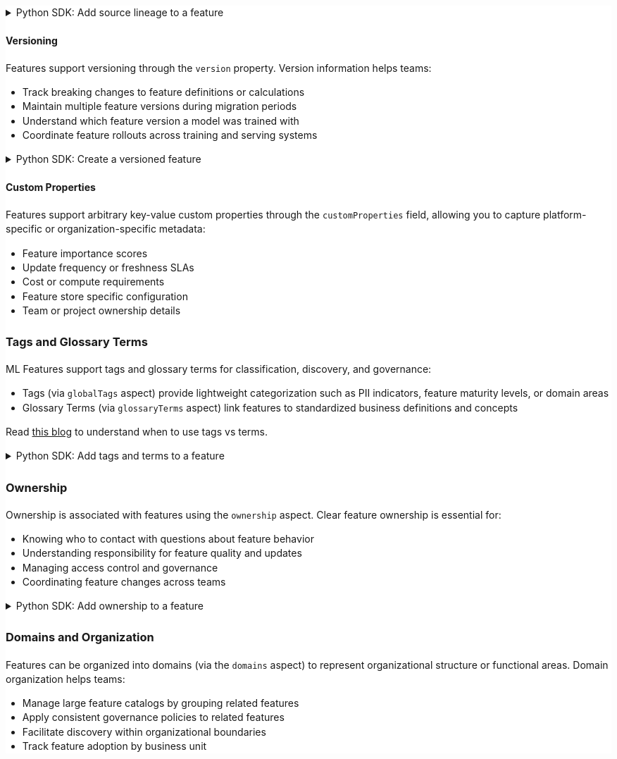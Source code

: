 <details><summary>Python SDK: Add source lineage to a feature</summary></details>

#### Versioning

Features support versioning through the `version` property. Version information helps teams:

- Track breaking changes to feature definitions or calculations
- Maintain multiple feature versions during migration periods
- Understand which feature version a model was trained with
- Coordinate feature rollouts across training and serving systems

<details><summary>Python SDK: Create a versioned feature</summary></details>

#### Custom Properties

Features support arbitrary key-value custom properties through the `customProperties` field, allowing you to capture platform-specific or organization-specific metadata:

- Feature importance scores
- Update frequency or freshness SLAs
- Cost or compute requirements
- Feature store specific configuration
- Team or project ownership details

### Tags and Glossary Terms

ML Features support tags and glossary terms for classification, discovery, and governance:

- Tags (via `globalTags` aspect) provide lightweight categorization such as PII indicators, feature maturity levels, or domain areas
- Glossary Terms (via `glossaryTerms` aspect) link features to standardized business definitions and concepts

Read [this blog](https://medium.com/datahub-project/tags-and-terms-two-powerful-datahub-features-used-in-two-different-scenarios-b5b4791e892e) to understand when to use tags vs terms.

<details><summary>Python SDK: Add tags and terms to a feature</summary></details>

### Ownership

Ownership is associated with features using the `ownership` aspect. Clear feature ownership is essential for:

- Knowing who to contact with questions about feature behavior
- Understanding responsibility for feature quality and updates
- Managing access control and governance
- Coordinating feature changes across teams

<details><summary>Python SDK: Add ownership to a feature</summary></details>

### Domains and Organization

Features can be organized into domains (via the `domains` aspect) to represent organizational structure or functional areas. Domain organization helps teams:

- Manage large feature catalogs by grouping related features
- Apply consistent governance policies to related features
- Facilitate discovery within organizational boundaries
- Track feature adoption by business unit
